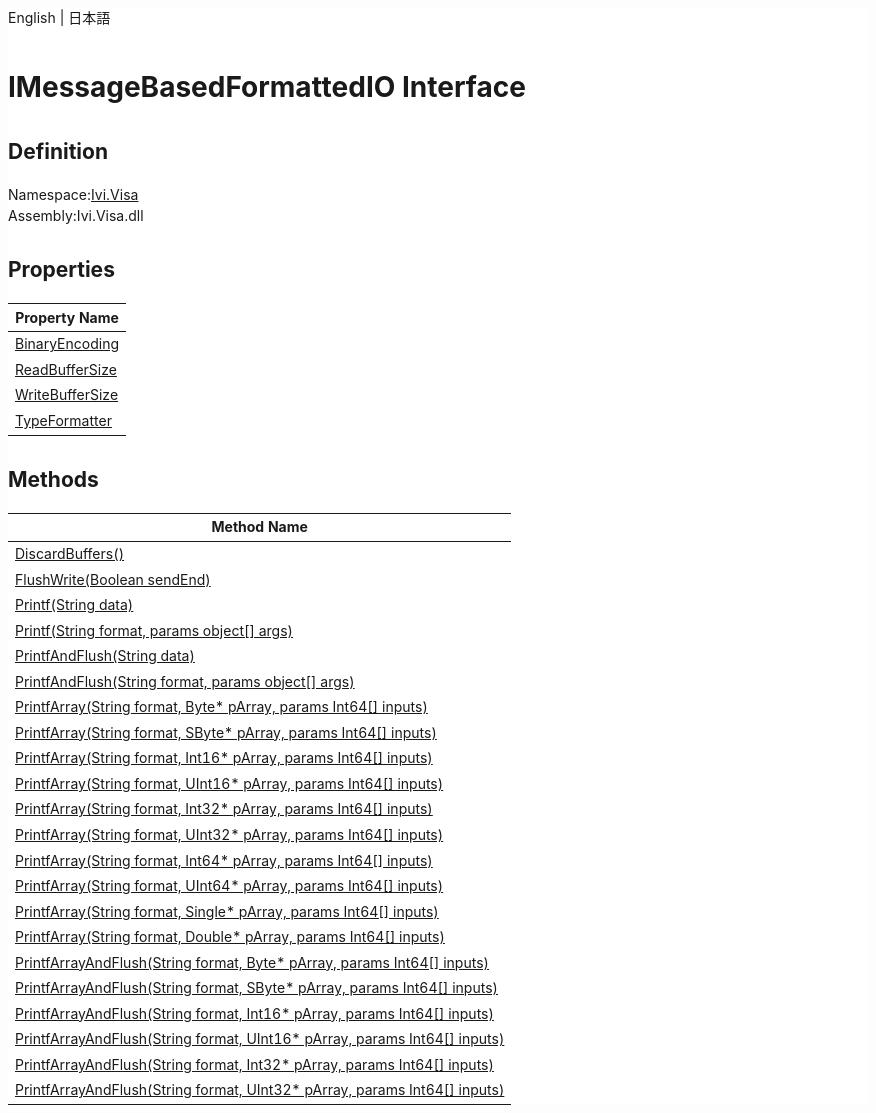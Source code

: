 English | 日本語

# IMessageBasedFormattedIO Interface

## Definition
Namespace:[Ivi.Visa](../Visa.md)<BR>
Assembly:Ivi.Visa.dll<BR>

## Properties

|Property Name|
|---|
|[BinaryEncoding](#BinaryEncoding-Property)|
|[ReadBufferSize](#ReadBufferSize-Property)|
|[WriteBufferSize](#WriteBufferSize-Property)|
|[TypeFormatter](#TypeFormatter-Property)|

## Methods

|Method Name|
|---|
|[DiscardBuffers()](#DiscardBuffers-Method)|
|[FlushWrite(Boolean sendEnd)](#FlushWriteBoolean-sendEnd-Method)|
|[Printf(String data)](#PrintfString-data-Method)|
|[Printf(String format, params object[] args)](#PrintfString-format-params-object-args-Method)|
|[PrintfAndFlush(String data)](#PrintfAndFlushString-data-Method)|
|[PrintfAndFlush(String format, params object[] args)](#PrintfAndFlushString-format-params-object-args-Method)|
|[PrintfArray(String format, Byte* pArray, params Int64[] inputs)](#PrintfArrayString-format-Byte-pArray-params-Int64-inputs-Method)|
|[PrintfArray(String format, SByte* pArray, params Int64[] inputs)](#PrintfArrayString-format-SByte-pArray-params-Int64-inputs-Method)|
|[PrintfArray(String format, Int16* pArray, params Int64[] inputs)](#PrintfArrayString-format-Int16-pArray-params-Int64-inputs-Method)|
|[PrintfArray(String format, UInt16* pArray, params Int64[] inputs)](#PrintfArrayString-format-UInt16-pArray-params-Int64-inputs-Method)|
|[PrintfArray(String format, Int32* pArray, params Int64[] inputs)](#PrintfArrayString-format-Int32-pArray-params-Int64-inputs-Method)|
|[PrintfArray(String format, UInt32* pArray, params Int64[] inputs)](#PrintfArrayString-format-UInt32-pArray-params-Int64-inputs-Method)|
|[PrintfArray(String format, Int64* pArray, params Int64[] inputs)](#PrintfArrayString-format-Int64-pArray-params-Int64-inputs-Method)|
|[PrintfArray(String format, UInt64* pArray, params Int64[] inputs)](#PrintfArrayString-format-UInt64-pArray-params-Int64-inputs-Method)|
|[PrintfArray(String format, Single* pArray, params Int64[] inputs)](#PrintfArrayString-format-Single-pArray-params-Int64-inputs-Method)|
|[PrintfArray(String format, Double* pArray, params Int64[] inputs)](#PrintfArrayString-format-Double-pArray-params-Int64-inputs-Method)|
|[PrintfArrayAndFlush(String format, Byte* pArray, params Int64[] inputs)](#PrintfArrayAndFlushString-format-Byte-pArray-params-Int64-inputs-Method)|
|[PrintfArrayAndFlush(String format, SByte* pArray, params Int64[] inputs)](#PrintfArrayAndFlushString-format-SByte-pArray-params-Int64-inputs-Method)|
|[PrintfArrayAndFlush(String format, Int16* pArray, params Int64[] inputs)](#PrintfArrayAndFlushString-format-Int16-pArray-params-Int64-inputs-Method)|
|[PrintfArrayAndFlush(String format, UInt16* pArray, params Int64[] inputs)](#PrintfArrayAndFlushString-format-UInt16-pArray-params-Int64-inputs-Method)|
|[PrintfArrayAndFlush(String format, Int32* pArray, params Int64[] inputs)](#PrintfArrayAndFlushString-format-Int32-pArray-params-Int64-inputs-Method)|
|[PrintfArrayAndFlush(String format, UInt32* pArray, params Int64[] inputs)](#PrintfArrayAndFlushString-format-UInt32-pArray-params-Int64-inputs-Method)|